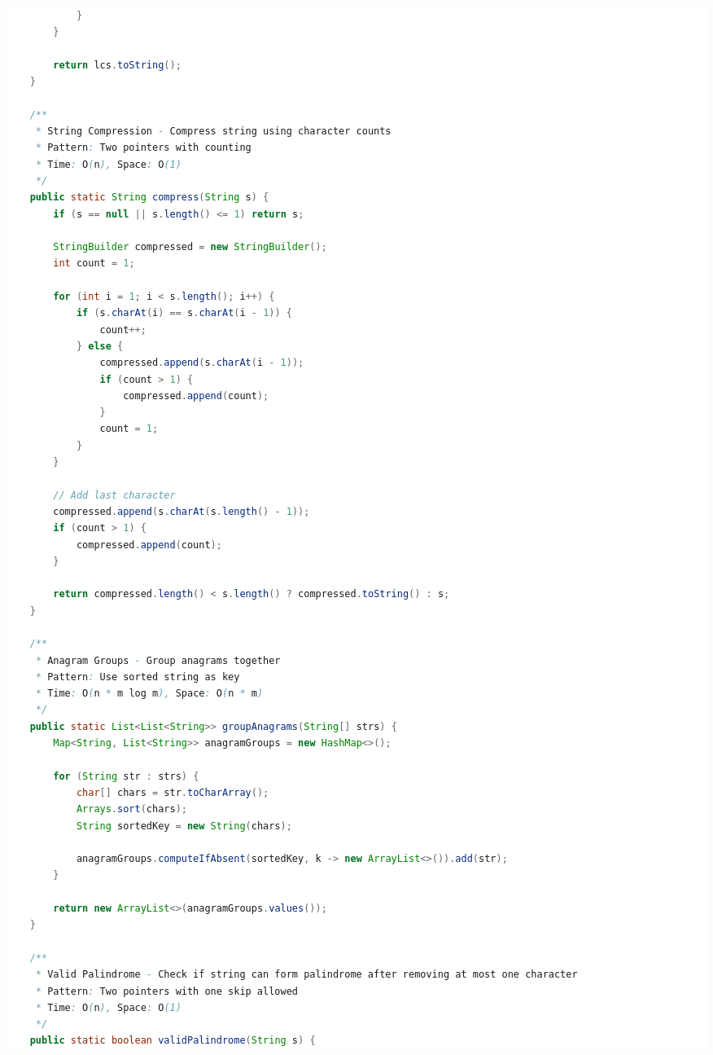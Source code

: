 ```java
            }
        }
        
        return lcs.toString();
    }
    
    /**
     * String Compression - Compress string using character counts
     * Pattern: Two pointers with counting
     * Time: O(n), Space: O(1)
     */
    public static String compress(String s) {
        if (s == null || s.length() <= 1) return s;
        
        StringBuilder compressed = new StringBuilder();
        int count = 1;
        
        for (int i = 1; i < s.length(); i++) {
            if (s.charAt(i) == s.charAt(i - 1)) {
                count++;
            } else {
                compressed.append(s.charAt(i - 1));
                if (count > 1) {
                    compressed.append(count);
                }
                count = 1;
            }
        }
        
        // Add last character
        compressed.append(s.charAt(s.length() - 1));
        if (count > 1) {
            compressed.append(count);
        }
        
        return compressed.length() < s.length() ? compressed.toString() : s;
    }
    
    /**
     * Anagram Groups - Group anagrams together
     * Pattern: Use sorted string as key
     * Time: O(n * m log m), Space: O(n * m)
     */
    public static List<List<String>> groupAnagrams(String[] strs) {
        Map<String, List<String>> anagramGroups = new HashMap<>();
        
        for (String str : strs) {
            char[] chars = str.toCharArray();
            Arrays.sort(chars);
            String sortedKey = new String(chars);
            
            anagramGroups.computeIfAbsent(sortedKey, k -> new ArrayList<>()).add(str);
        }
        
        return new ArrayList<>(anagramGroups.values());
    }
    
    /**
     * Valid Palindrome - Check if string can form palindrome after removing at most one character
     * Pattern: Two pointers with one skip allowed
     * Time: O(n), Space: O(1)
     */
    public static boolean validPalindrome(String s) {
```